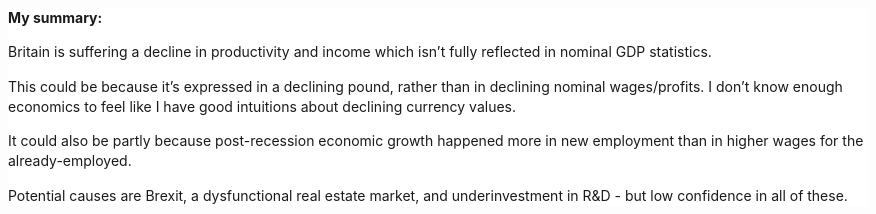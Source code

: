 **My summary:**

Britain is suffering a decline in productivity and income which isn’t fully reflected in nominal GDP statistics. 

This could be because it’s expressed in a declining pound, rather than in declining nominal wages/profits. I don’t know enough economics to feel like I have good intuitions about declining currency values.

It could also be partly because post-recession economic growth happened more in new employment than in higher wages for the already-employed.

Potential causes are Brexit, a dysfunctional real estate market, and underinvestment in R&D - but low confidence in all of these.
